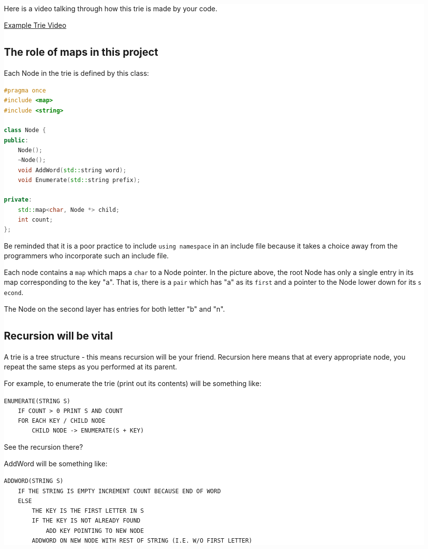 Here is a video talking through how this trie is made by your code.

[Example Trie Video](https://vimeo.com/316427859)

## The role of maps in this project

Each Node in the trie is defined by this class:

```c++
#pragma once
#include <map>
#include <string>

class Node {
public:
    Node();
    ~Node();
    void AddWord(std::string word);
    void Enumerate(std::string prefix);

private:
    std::map<char, Node *> child;
    int count;
};
```

Be reminded that it is a poor practice to include ```using namespace``` in an include file because it takes a choice away from the programmers who incorporate such an include file.

Each node contains a ```map``` which maps a ```char``` to a Node pointer. In the picture above, the root Node has only a single entry in its map corresponding to the key "a". That is, there is a ```pair``` which has "a" as its ```first``` and a pointer to the Node lower down for its ```second```.

The Node on the second layer has entries for both letter "b" and "n".

## Recursion will be vital

A trie is a tree structure - this means recursion will be your friend. Recursion here means that at every appropriate node, you repeat the same steps as you performed at its parent.

For example, to enumerate the trie (print out its contents) will be something like:

```text
ENUMERATE(STRING S)
    IF COUNT > 0 PRINT S AND COUNT
    FOR EACH KEY / CHILD NODE
        CHILD NODE -> ENUMERATE(S + KEY)
```

See the recursion there?

AddWord will be something like:

```text
ADDWORD(STRING S)
    IF THE STRING IS EMPTY INCREMENT COUNT BECAUSE END OF WORD
    ELSE
        THE KEY IS THE FIRST LETTER IN S
        IF THE KEY IS NOT ALREADY FOUND
            ADD KEY POINTING TO NEW NODE
        ADDWORD ON NEW NODE WITH REST OF STRING (I.E. W/O FIRST LETTER)
```
